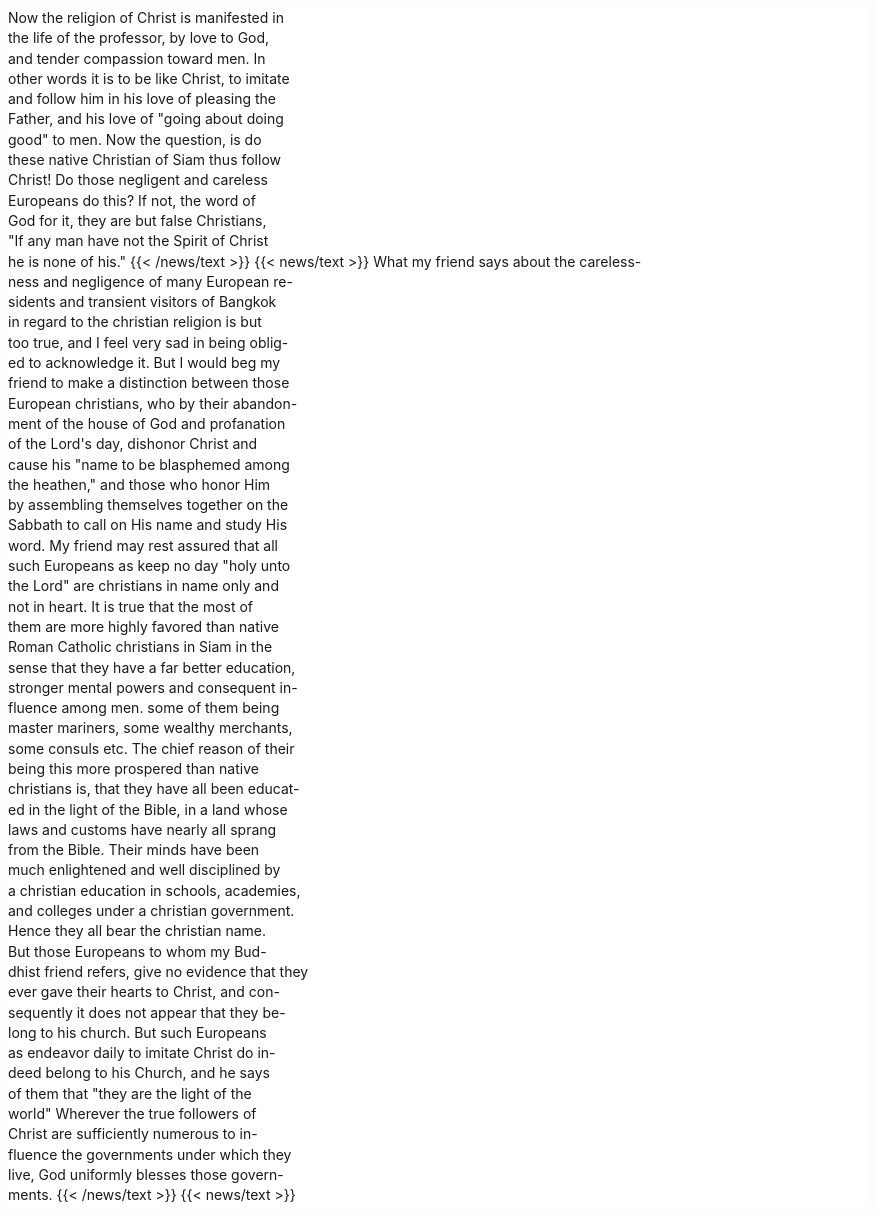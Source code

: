 Now the religion of Christ is manifested in<br/>
the life of the professor, by love to God,<br/>
and tender compassion toward men. In<br/>
other words it is to be like Christ, to imitate<br/>
and follow him in his love of pleasing the<br/>
Father, and his love of "going about doing<br/>
good" to men. Now the question, is do<br/>
these native Christian of Siam thus follow<br/>
Christ!  Do those negligent and careless<br/>
Europeans do this?  If not, the word of<br/>
God for it, they are but false Christians,<br/>
"If any man have not the Spirit of Christ<br/>
he is none of his."
{{< /news/text >}}
{{< news/text >}}
What my friend says about the careless-<br/>
ness and negligence of many European re-<br/>
sidents and transient visitors of Bangkok<br/>
in regard to the christian religion is but<br/>
too true, and I feel very sad in being oblig-<br/>
ed to acknowledge it.  But I would beg my<br/>
friend to make a distinction between those<br/>
European christians, who by their abandon-<br/>
ment of the house of God and profanation<br/>
of the Lord's day, dishonor Christ and<br/>
cause his "name to be blasphemed among<br/>
the heathen," and those who honor Him<br/>
by assembling themselves together on the<br/>
Sabbath to call on His name and study His<br/>
word.  My friend may rest assured that all<br/>
such Europeans as keep no day "holy unto<br/>
the Lord" are christians in name only and<br/>
not in heart. It is true that the most of<br/>
them are more highly favored than native<br/>
Roman Catholic christians in Siam in the<br/>
sense that they have a far better education,<br/>
stronger mental powers and consequent in-<br/>
fluence among men. some of them being<br/>
master mariners, some wealthy merchants,<br/>
some consuls etc. The chief reason of their<br/>
being this more prospered than native<br/>
christians is, that they have all been educat-<br/>
ed in the light of the Bible, in a land whose<br/>
laws and customs have nearly all sprang<br/>
from the Bible. Their minds have been<br/>
much enlightened and well disciplined by<br/>
a christian education in schools, academies,<br/>
and colleges under a christian government.<br/>
Hence they all bear the christian name.<br/>
But those Europeans to whom my Bud-<br/>
dhist friend refers, give no evidence that they<br/>
ever gave their hearts to Christ, and con-<br/>
sequently it does not appear that they be-<br/>
long to his church. But such Europeans<br/>
as endeavor daily to imitate Christ do in-<br/>
deed belong to his Church, and he says<br/>
of them that "they are the light of the<br/>
world" Wherever the true followers of<br/>
Christ are sufficiently numerous to in-<br/>
fluence the governments under which they<br/>
live, God uniformly blesses those govern-<br/>
ments.
{{< /news/text >}}
{{< news/text >}}